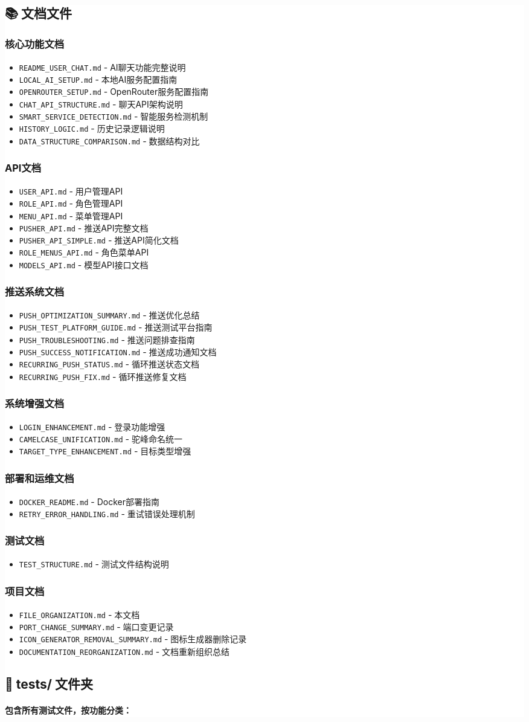 ## 📚 文档文件

### 核心功能文档
- `README_USER_CHAT.md` - AI聊天功能完整说明
- `LOCAL_AI_SETUP.md` - 本地AI服务配置指南
- `OPENROUTER_SETUP.md` - OpenRouter服务配置指南
- `CHAT_API_STRUCTURE.md` - 聊天API架构说明
- `SMART_SERVICE_DETECTION.md` - 智能服务检测机制
- `HISTORY_LOGIC.md` - 历史记录逻辑说明
- `DATA_STRUCTURE_COMPARISON.md` - 数据结构对比

### API文档
- `USER_API.md` - 用户管理API
- `ROLE_API.md` - 角色管理API
- `MENU_API.md` - 菜单管理API
- `PUSHER_API.md` - 推送API完整文档
- `PUSHER_API_SIMPLE.md` - 推送API简化文档
- `ROLE_MENUS_API.md` - 角色菜单API
- `MODELS_API.md` - 模型API接口文档

### 推送系统文档
- `PUSH_OPTIMIZATION_SUMMARY.md` - 推送优化总结
- `PUSH_TEST_PLATFORM_GUIDE.md` - 推送测试平台指南
- `PUSH_TROUBLESHOOTING.md` - 推送问题排查指南
- `PUSH_SUCCESS_NOTIFICATION.md` - 推送成功通知文档
- `RECURRING_PUSH_STATUS.md` - 循环推送状态文档
- `RECURRING_PUSH_FIX.md` - 循环推送修复文档

### 系统增强文档
- `LOGIN_ENHANCEMENT.md` - 登录功能增强
- `CAMELCASE_UNIFICATION.md` - 驼峰命名统一
- `TARGET_TYPE_ENHANCEMENT.md` - 目标类型增强

### 部署和运维文档
- `DOCKER_README.md` - Docker部署指南
- `RETRY_ERROR_HANDLING.md` - 重试错误处理机制

### 测试文档
- `TEST_STRUCTURE.md` - 测试文件结构说明

### 项目文档
- `FILE_ORGANIZATION.md` - 本文档
- `PORT_CHANGE_SUMMARY.md` - 端口变更记录
- `ICON_GENERATOR_REMOVAL_SUMMARY.md` - 图标生成器删除记录
- `DOCUMENTATION_REORGANIZATION.md` - 文档重新组织总结

## 🧪 tests/ 文件夹
**包含所有测试文件，按功能分类：**
